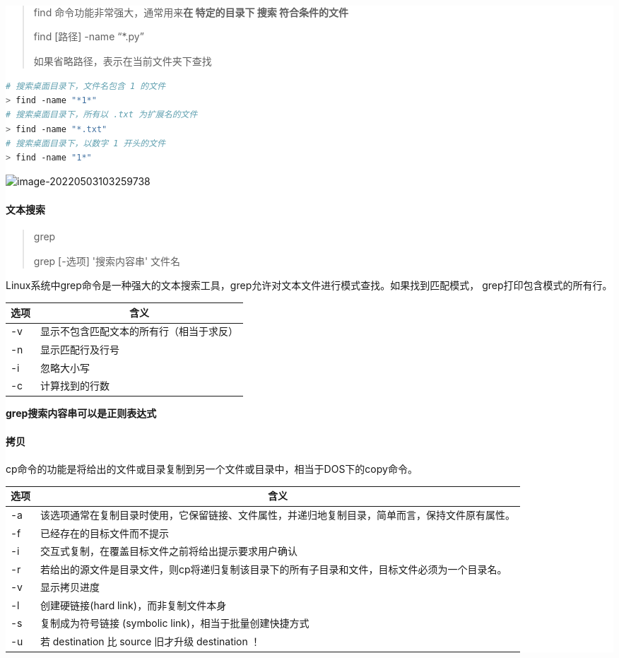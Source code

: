 > find 命令功能非常强大，通常用来**在 特定的目录下 搜索 符合条件的文件**
>
> find [路径] -name “*.py”
>
> 如果省略路径，表示在当前文件夹下查找

```bash
# 搜索桌面目录下，文件名包含 1 的文件
> find -name "*1*"
# 搜索桌面目录下，所有以 .txt 为扩展名的文件
> find -name "*.txt"
# 搜索桌面目录下，以数字 1 开头的文件
> find -name "1*"
```

![image-20220503103259738](https://raw.githubusercontent.com/ximingx/Figurebed/master/imgs/image-20220503103259738.png)

#### 文本搜索

>  grep
>
> grep [-选项] '搜索内容串' 文件名

Linux系统中grep命令是一种强大的文本搜索工具，grep允许对文本文件进行模式查找。如果找到匹配模式， grep打印包含模式的所有行。

| 选项 | 含义                                     |
| ---- | ---------------------------------------- |
| -v   | 显示不包含匹配文本的所有行（相当于求反） |
| -n   | 显示匹配行及行号                         |
| -i   | 忽略大小写                               |
| -c   | 计算找到的行数                           |

**grep搜索内容串可以是正则表达式**

#### 拷贝

cp命令的功能是将给出的文件或目录复制到另一个文件或目录中，相当于DOS下的copy命令。

| 选项| 	含义| 
| ---- | ------------------------------------------------ |
| -a| 	该选项通常在复制目录时使用，它保留链接、文件属性，并递归地复制目录，简单而言，保持文件原有属性。| 
| -f| 	已经存在的目标文件而不提示| 
| -i| 	交互式复制，在覆盖目标文件之前将给出提示要求用户确认| 
| -r| 	若给出的源文件是目录文件，则cp将递归复制该目录下的所有子目录和文件，目标文件必须为一个目录名。| 
| -v| 	显示拷贝进度| 
| -l| 	创建硬链接(hard link)，而非复制文件本身| 
| -s| 	复制成为符号链接 (symbolic link)，相当于批量创建快捷方式| 
| -u| 	若 destination 比 source 旧才升级 destination ！| 
